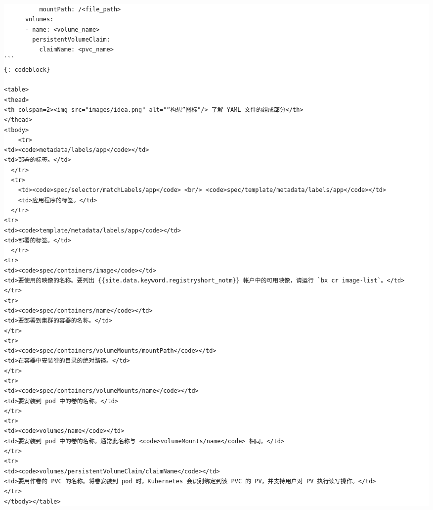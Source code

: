               mountPath: /<file_path>
          volumes:
          - name: <volume_name>
            persistentVolumeClaim:
              claimName: <pvc_name>
    ```
    {: codeblock}

    <table>
    <thead>
    <th colspan=2><img src="images/idea.png" alt="“构想”图标"/> 了解 YAML 文件的组成部分</th>
    </thead>
    <tbody>
        <tr>
    <td><code>metadata/labels/app</code></td>
    <td>部署的标签。</td>
      </tr>
      <tr>
        <td><code>spec/selector/matchLabels/app</code> <br/> <code>spec/template/metadata/labels/app</code></td>
        <td>应用程序的标签。</td>
      </tr>
    <tr>
    <td><code>template/metadata/labels/app</code></td>
    <td>部署的标签。</td>
      </tr>
    <tr>
    <td><code>spec/containers/image</code></td>
    <td>要使用的映像的名称。要列出 {{site.data.keyword.registryshort_notm}} 帐户中的可用映像，请运行 `bx cr image-list`。</td>
    </tr>
    <tr>
    <td><code>spec/containers/name</code></td>
    <td>要部署到集群的容器的名称。</td>
    </tr>
    <tr>
    <td><code>spec/containers/volumeMounts/mountPath</code></td>
    <td>在容器中安装卷的目录的绝对路径。</td>
    </tr>
    <tr>
    <td><code>spec/containers/volumeMounts/name</code></td>
    <td>要安装到 pod 中的卷的名称。</td>
    </tr>
    <tr>
    <td><code>volumes/name</code></td>
    <td>要安装到 pod 中的卷的名称。通常此名称与 <code>volumeMounts/name</code> 相同。</td>
    </tr>
    <tr>
    <td><code>volumes/persistentVolumeClaim/claimName</code></td>
    <td>要用作卷的 PVC 的名称。将卷安装到 pod 时，Kubernetes 会识别绑定到该 PVC 的 PV，并支持用户对 PV 执行读写操作。</td>
    </tr>
    </tbody></table>
